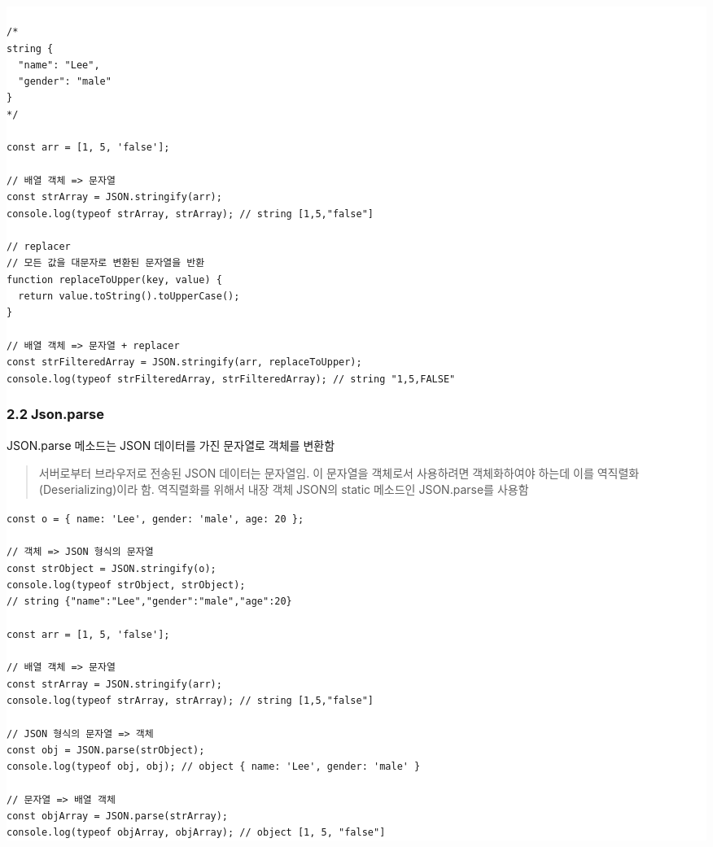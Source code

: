 ```

/*
string {
  "name": "Lee",
  "gender": "male"
}
*/

const arr = [1, 5, 'false'];

// 배열 객체 => 문자열
const strArray = JSON.stringify(arr);
console.log(typeof strArray, strArray); // string [1,5,"false"]

// replacer
// 모든 값을 대문자로 변환된 문자열을 반환
function replaceToUpper(key, value) {
  return value.toString().toUpperCase();
}

// 배열 객체 => 문자열 + replacer
const strFilteredArray = JSON.stringify(arr, replaceToUpper);
console.log(typeof strFilteredArray, strFilteredArray); // string "1,5,FALSE"
```

### 2.2 Json.parse

JSON.parse 메소드는 JSON 데이터를 가진 문자열로 객체를 변환함

> 서버로부터 브라우저로 전송된 JSON 데이터는 문자열임. 이 문자열을 객체로서 사용하려면 객체화하여야 하는데 이를 역직렬화(Deserializing)이라 함. 역직렬화를 위해서 내장 객체 JSON의 static 메소드인 JSON.parse를 사용함

```
const o = { name: 'Lee', gender: 'male', age: 20 };

// 객체 => JSON 형식의 문자열
const strObject = JSON.stringify(o);
console.log(typeof strObject, strObject);
// string {"name":"Lee","gender":"male","age":20}

const arr = [1, 5, 'false'];

// 배열 객체 => 문자열
const strArray = JSON.stringify(arr);
console.log(typeof strArray, strArray); // string [1,5,"false"]

// JSON 형식의 문자열 => 객체
const obj = JSON.parse(strObject);
console.log(typeof obj, obj); // object { name: 'Lee', gender: 'male' }

// 문자열 => 배열 객체
const objArray = JSON.parse(strArray);
console.log(typeof objArray, objArray); // object [1, 5, "false"]
```
